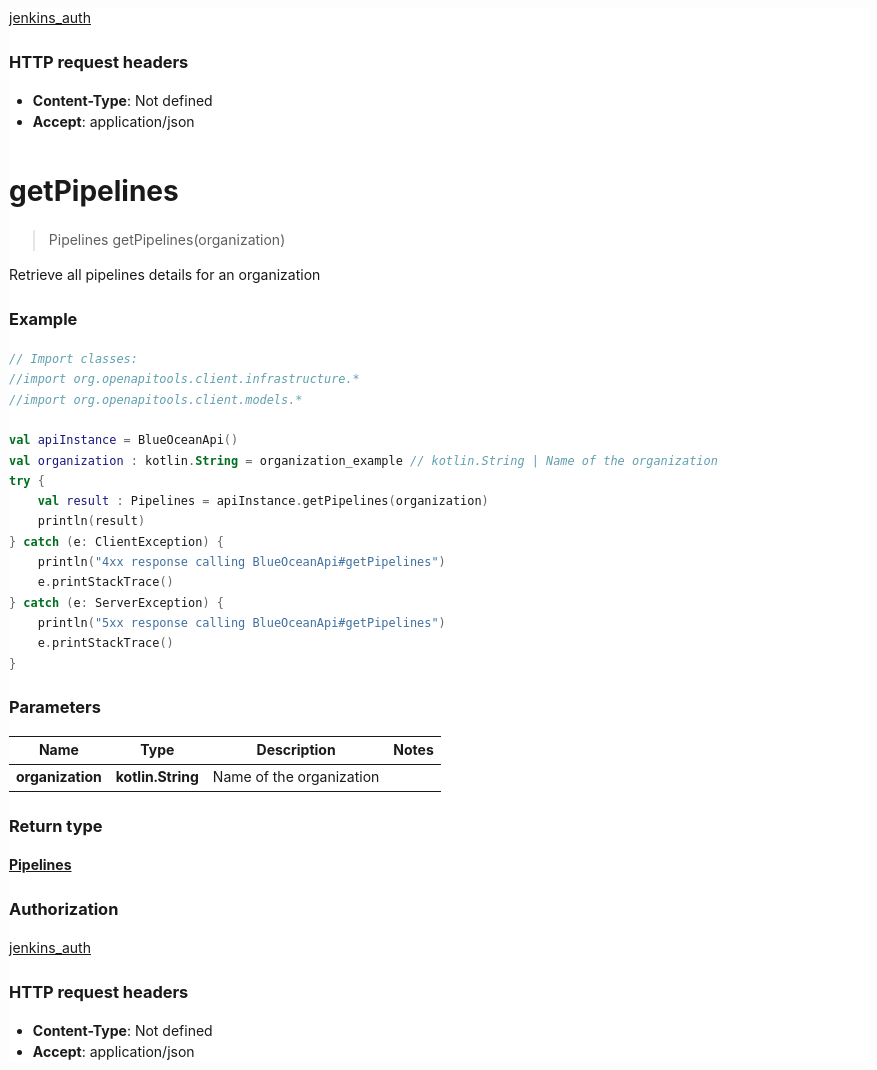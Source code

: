 [jenkins_auth](../README.md#jenkins_auth)

### HTTP request headers

 - **Content-Type**: Not defined
 - **Accept**: application/json

<a name="getPipelines"></a>
# **getPipelines**
> Pipelines getPipelines(organization)



Retrieve all pipelines details for an organization

### Example
```kotlin
// Import classes:
//import org.openapitools.client.infrastructure.*
//import org.openapitools.client.models.*

val apiInstance = BlueOceanApi()
val organization : kotlin.String = organization_example // kotlin.String | Name of the organization
try {
    val result : Pipelines = apiInstance.getPipelines(organization)
    println(result)
} catch (e: ClientException) {
    println("4xx response calling BlueOceanApi#getPipelines")
    e.printStackTrace()
} catch (e: ServerException) {
    println("5xx response calling BlueOceanApi#getPipelines")
    e.printStackTrace()
}
```

### Parameters

Name | Type | Description  | Notes
------------- | ------------- | ------------- | -------------
 **organization** | **kotlin.String**| Name of the organization |

### Return type

[**Pipelines**](Pipelines.md)

### Authorization

[jenkins_auth](../README.md#jenkins_auth)

### HTTP request headers

 - **Content-Type**: Not defined
 - **Accept**: application/json
